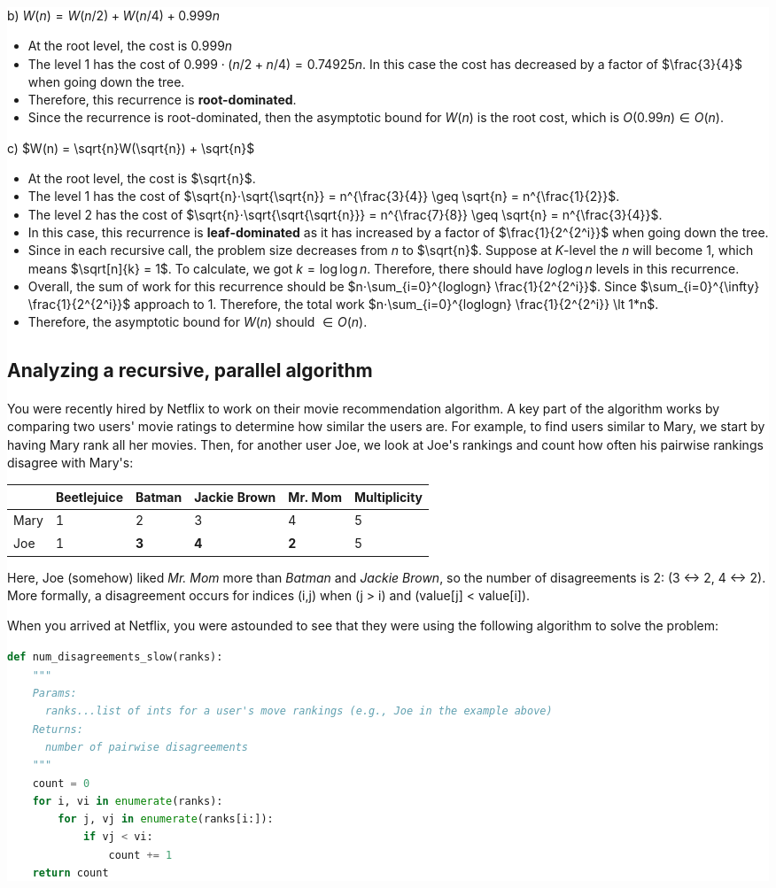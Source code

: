 b) $W(n) = W(n/2) + W(n/4) + 0.999n$  

- At the root level, the cost is $0.999n$  
- The level 1 has the cost of $0.999⋅(n/2+n/4) = 0.74925n$. In this case the cost has decreased by a factor of $\frac{3}{4}$ when going down the tree.  
- Therefore, this recurrence is **root-dominated**.  
- Since the recurrence is root-dominated, then the asymptotic bound for $W(n)$ is the root cost, which is $O(0.99n) \in O(n)$.  

c) $W(n) = \sqrt{n}W(\sqrt{n}) + \sqrt{n}$  

- At the root level, the cost is $\sqrt{n}$.    
- The level 1 has the cost of $\sqrt{n}⋅\sqrt{\sqrt{n}} = n^{\frac{3}{4}} \geq \sqrt{n} = n^{\frac{1}{2}}$. 
- The level 2 has the cost of $\sqrt{n}⋅\sqrt{\sqrt{\sqrt{n}}} = n^{\frac{7}{8}} \geq \sqrt{n} = n^{\frac{3}{4}}$.  
- In this case, this recurrence is **leaf-dominated** as it has increased by a factor of $\frac{1}{2^{2^i}}$ when going down the tree.  
- Since in each recursive call, the problem size decreases from $n$ to $\sqrt{n}$. Suppose at $K$-level the $n$ will become 1, which means $\sqrt[n]{k} = 1$. To calculate, we got $k=\log \log n$. Therefore, there should have $log \log n$ levels in this recurrence.  
- Overall, the sum of work for this recurrence should be $n⋅\sum_{i=0}^{loglogn} \frac{1}{2^{2^i}}$. Since $\sum_{i=0}^{\infty} \frac{1}{2^{2^i}}$ approach to 1. Therefore, the total work $n⋅\sum_{i=0}^{loglogn} \frac{1}{2^{2^i}} \lt 1*n$.  
- Therefore, the asymptotic bound for $W(n)$ should $\in O(n)$.  


## Analyzing a recursive, parallel algorithm


You were recently hired by Netflix to work on their movie recommendation
algorithm. A key part of the algorithm works by comparing two users'
movie ratings to determine how similar the users are. For example, to
find users similar to Mary, we start by having Mary rank all her movies.
Then, for another user Joe, we look at Joe's rankings and count how
often his pairwise rankings disagree with Mary's:

|      | Beetlejuice | Batman | Jackie Brown | Mr. Mom | Multiplicity |
| ---- | ----------- | ------ | ------------ | ------- | ------------ |
| Mary | 1           | 2      | 3            | 4       | 5            |
| Joe  | 1           | **3**  | **4**        | **2**   | 5            |

Here, Joe (somehow) liked *Mr. Mom* more than *Batman* and *Jackie
Brown*, so the number of disagreements is 2:
(3 <->  2, 4 <-> 2). More formally, a
disagreement occurs for indices (i,j) when (j > i) and
(value[j] < value[i]).

When you arrived at Netflix, you were astounded to see that
they were using the following algorithm to solve the problem:



``` python
def num_disagreements_slow(ranks):
    """
    Params:
      ranks...list of ints for a user's move rankings (e.g., Joe in the example above)
    Returns:
      number of pairwise disagreements
    """
    count = 0
    for i, vi in enumerate(ranks):
        for j, vj in enumerate(ranks[i:]):
            if vj < vi:
                count += 1
    return count
```
